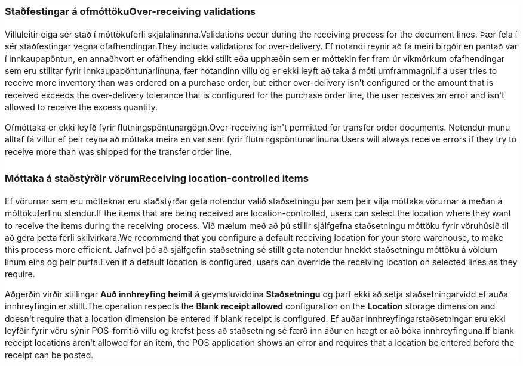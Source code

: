 ### <a name="over-receiving-validations"></a><span data-ttu-id="ac894-208">Staðfestingar á ofmóttöku</span><span class="sxs-lookup"><span data-stu-id="ac894-208">Over-receiving validations</span></span>

<span data-ttu-id="ac894-209">Villuleitir eiga sér stað í móttökuferli skjalalínanna.</span><span class="sxs-lookup"><span data-stu-id="ac894-209">Validations occur during the receiving process for the document lines.</span></span> <span data-ttu-id="ac894-210">Þær fela í sér staðfestingar vegna ofafhendingar.</span><span class="sxs-lookup"><span data-stu-id="ac894-210">They include validations for over-delivery.</span></span> <span data-ttu-id="ac894-211">Ef notandi reynir að fá meiri birgðir en pantað var í innkaupapöntun, en annaðhvort er ofafhending ekki stillt eða upphæðin sem er móttekin fer fram úr vikmörkum ofafhendingar sem eru stilltar fyrir innkaupapöntunarlínuna, fær notandinn villu og er ekki leyft að taka á móti umframmagni.</span><span class="sxs-lookup"><span data-stu-id="ac894-211">If a user tries to receive more inventory than was ordered on a purchase order, but either over-delivery isn't configured or the amount that is received exceeds the over-delivery tolerance that is configured for the purchase order line, the user receives an error and isn't allowed to receive the excess quantity.</span></span>

<span data-ttu-id="ac894-212">Ofmóttaka er ekki leyfð fyrir flutningspöntunargögn.</span><span class="sxs-lookup"><span data-stu-id="ac894-212">Over-receiving isn't permitted for transfer order documents.</span></span> <span data-ttu-id="ac894-213">Notendur munu alltaf fá villur ef þeir reyna að móttaka meira en var sent fyrir flutningspöntunarlínuna.</span><span class="sxs-lookup"><span data-stu-id="ac894-213">Users will always receive errors if they try to receive more than was shipped for the transfer order line.</span></span>

### <a name="receiving-location-controlled-items"></a><span data-ttu-id="ac894-214">Móttaka á staðstýrðir vörum</span><span class="sxs-lookup"><span data-stu-id="ac894-214">Receiving location-controlled items</span></span>

<span data-ttu-id="ac894-215">Ef vörurnar sem eru mótteknar eru staðstýrðar geta notendur valið staðsetningu þar sem þeir vilja móttaka vörurnar á meðan á móttökuferlinu stendur.</span><span class="sxs-lookup"><span data-stu-id="ac894-215">If the items that are being received are location-controlled, users can select the location where they want to receive the items during the receiving process.</span></span> <span data-ttu-id="ac894-216">Við mælum með að þú stillir sjálfgefna staðsetningu móttöku fyrir vöruhúsið til að gera þetta ferli skilvirkara.</span><span class="sxs-lookup"><span data-stu-id="ac894-216">We recommend that you configure a default receiving location for your store warehouse, to make this process more efficient.</span></span> <span data-ttu-id="ac894-217">Jafnvel þó að sjálfgefin staðsetning sé stillt geta notendur hnekkt staðsetningu móttöku á völdum línum eins og þeir þurfa.</span><span class="sxs-lookup"><span data-stu-id="ac894-217">Even if a default location is configured, users can override the receiving location on selected lines as they require.</span></span>

<span data-ttu-id="ac894-218">Aðgerðin virðir stillingar **Auð innhreyfing heimil** á geymsluvíddina **Staðsetningu** og þarf ekki að setja staðsetningarvídd ef auða innhreyfingin er stillt.</span><span class="sxs-lookup"><span data-stu-id="ac894-218">The operation respects the **Blank receipt allowed** configuration on the **Location** storage dimension and doesn't require that a location dimension be entered if blank receipt is configured.</span></span> <span data-ttu-id="ac894-219">Ef auðar innhreyfingarstaðsetningar eru ekki leyfðir fyrir vöru sýnir POS-forritið villu og krefst þess að staðsetning sé færð inn áður en hægt er að bóka innhreyfinguna.</span><span class="sxs-lookup"><span data-stu-id="ac894-219">If blank receipt locations aren't allowed for an item, the POS application shows an error and requires that a location be entered before the receipt can be posted.</span></span>
